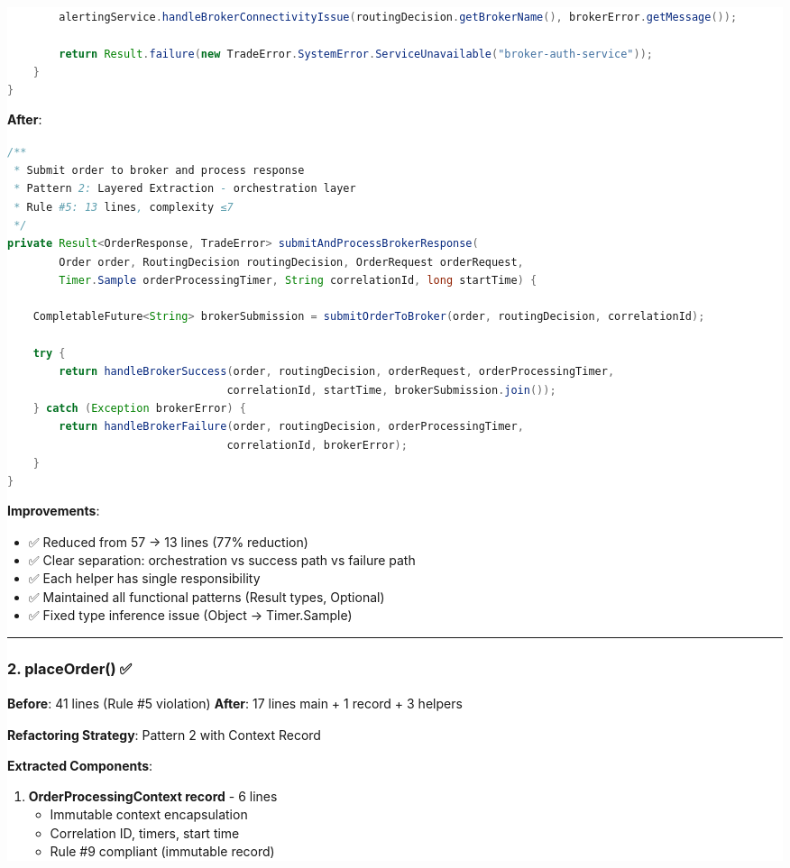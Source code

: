 ```java
        alertingService.handleBrokerConnectivityIssue(routingDecision.getBrokerName(), brokerError.getMessage());

        return Result.failure(new TradeError.SystemError.ServiceUnavailable("broker-auth-service"));
    }
}
```

**After**:
```java
/**
 * Submit order to broker and process response
 * Pattern 2: Layered Extraction - orchestration layer
 * Rule #5: 13 lines, complexity ≤7
 */
private Result<OrderResponse, TradeError> submitAndProcessBrokerResponse(
        Order order, RoutingDecision routingDecision, OrderRequest orderRequest,
        Timer.Sample orderProcessingTimer, String correlationId, long startTime) {

    CompletableFuture<String> brokerSubmission = submitOrderToBroker(order, routingDecision, correlationId);

    try {
        return handleBrokerSuccess(order, routingDecision, orderRequest, orderProcessingTimer,
                                  correlationId, startTime, brokerSubmission.join());
    } catch (Exception brokerError) {
        return handleBrokerFailure(order, routingDecision, orderProcessingTimer,
                                  correlationId, brokerError);
    }
}
```

**Improvements**:
- ✅ Reduced from 57 → 13 lines (77% reduction)
- ✅ Clear separation: orchestration vs success path vs failure path
- ✅ Each helper has single responsibility
- ✅ Maintained all functional patterns (Result types, Optional)
- ✅ Fixed type inference issue (Object → Timer.Sample)

---

### 2. placeOrder() ✅

**Before**: 41 lines (Rule #5 violation)
**After**: 17 lines main + 1 record + 3 helpers

**Refactoring Strategy**: Pattern 2 with Context Record

**Extracted Components**:
1. **OrderProcessingContext record** - 6 lines
   - Immutable context encapsulation
   - Correlation ID, timers, start time
   - Rule #9 compliant (immutable record)
